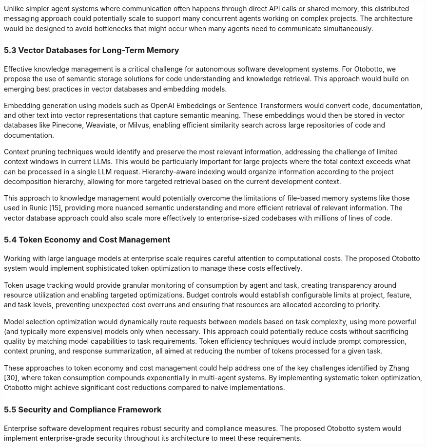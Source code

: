 Unlike simpler agent systems where communication often happens through direct API calls or shared memory, this distributed messaging approach could potentially scale to support many concurrent agents working on complex projects. The architecture would be designed to avoid bottlenecks that might occur when many agents need to communicate simultaneously.

### 5.3 Vector Databases for Long-Term Memory

Effective knowledge management is a critical challenge for autonomous software development systems. For Otobotto, we propose the use of semantic storage solutions for code understanding and knowledge retrieval. This approach would build on emerging best practices in vector databases and embedding models.

Embedding generation using models such as OpenAI Embeddings or Sentence Transformers would convert code, documentation, and other text into vector representations that capture semantic meaning. These embeddings would then be stored in vector databases like Pinecone, Weaviate, or Milvus, enabling efficient similarity search across large repositories of code and documentation.

Context pruning techniques would identify and preserve the most relevant information, addressing the challenge of limited context windows in current LLMs. This would be particularly important for large projects where the total context exceeds what can be processed in a single LLM request. Hierarchy-aware indexing would organize information according to the project decomposition hierarchy, allowing for more targeted retrieval based on the current development context.

This approach to knowledge management would potentially overcome the limitations of file-based memory systems like those used in Runic [15], providing more nuanced semantic understanding and more efficient retrieval of relevant information. The vector database approach could also scale more effectively to enterprise-sized codebases with millions of lines of code.

### 5.4 Token Economy and Cost Management

Working with large language models at enterprise scale requires careful attention to computational costs. The proposed Otobotto system would implement sophisticated token optimization to manage these costs effectively.

Token usage tracking would provide granular monitoring of consumption by agent and task, creating transparency around resource utilization and enabling targeted optimizations. Budget controls would establish configurable limits at project, feature, and task levels, preventing unexpected cost overruns and ensuring that resources are allocated according to priority.

Model selection optimization would dynamically route requests between models based on task complexity, using more powerful (and typically more expensive) models only when necessary. This approach could potentially reduce costs without sacrificing quality by matching model capabilities to task requirements. Token efficiency techniques would include prompt compression, context pruning, and response summarization, all aimed at reducing the number of tokens processed for a given task.

These approaches to token economy and cost management could help address one of the key challenges identified by Zhang [30], where token consumption compounds exponentially in multi-agent systems. By implementing systematic token optimization, Otobotto might achieve significant cost reductions compared to naive implementations.

### 5.5 Security and Compliance Framework

Enterprise software development requires robust security and compliance measures. The proposed Otobotto system would implement enterprise-grade security throughout its architecture to meet these requirements.
